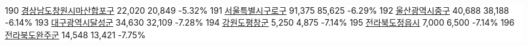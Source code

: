   <tr class="item">
    <td>190</td>
    <td><a href="/apt/경상남도창원시마산합포구">경상남도창원시마산합포구</a></td>
    <td>22,020</td>
    <td>20,849</td>
    <td>-5.32%</td>
  </tr>

  <tr class="item">
    <td>191</td>
    <td><a href="/apt/서울특별시구로구">서울특별시구로구</a></td>
    <td>91,375</td>
    <td>85,625</td>
    <td>-6.29%</td>
  </tr>

  <tr class="item">
    <td>192</td>
    <td><a href="/apt/울산광역시중구">울산광역시중구</a></td>
    <td>40,688</td>
    <td>38,188</td>
    <td>-6.14%</td>
  </tr>

  <tr class="item">
    <td>193</td>
    <td><a href="/apt/대구광역시달성군">대구광역시달성군</a></td>
    <td>34,630</td>
    <td>32,109</td>
    <td>-7.28%</td>
  </tr>

  <tr class="item">
    <td>194</td>
    <td><a href="/apt/강원도평창군">강원도평창군</a></td>
    <td>5,250</td>
    <td>4,875</td>
    <td>-7.14%</td>
  </tr>

  <tr class="item">
    <td>195</td>
    <td><a href="/apt/전라북도정읍시">전라북도정읍시</a></td>
    <td>7,000</td>
    <td>6,500</td>
    <td>-7.14%</td>
  </tr>

  <tr class="item">
    <td>196</td>
    <td><a href="/apt/전라북도완주군">전라북도완주군</a></td>
    <td>14,548</td>
    <td>13,421</td>
    <td>-7.75%</td>
  </tr>
